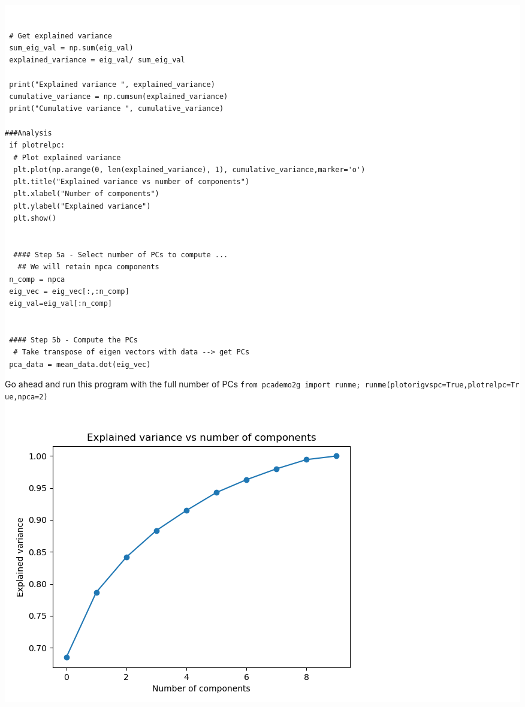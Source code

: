 ```


 # Get explained variance
 sum_eig_val = np.sum(eig_val)
 explained_variance = eig_val/ sum_eig_val

 print("Explained variance ", explained_variance)
 cumulative_variance = np.cumsum(explained_variance)
 print("Cumulative variance ", cumulative_variance)

###Analysis
 if plotrelpc:
  # Plot explained variance
  plt.plot(np.arange(0, len(explained_variance), 1), cumulative_variance,marker='o')
  plt.title("Explained variance vs number of components")
  plt.xlabel("Number of components")
  plt.ylabel("Explained variance")
  plt.show()
  
  
  #### Step 5a - Select number of PCs to compute ...
   ## We will retain npca components
 n_comp = npca
 eig_vec = eig_vec[:,:n_comp]
 eig_val=eig_val[:n_comp]
 
 
 #### Step 5b - Compute the PCs
  # Take transpose of eigen vectors with data --> get PCs
 pca_data = mean_data.dot(eig_vec)

```

Go ahead and run this program with the full number of PCs 
``from pcademo2g import runme; runme(plotorigvspc=True,plotrelpc=True,npca=2)``

![](./figures/Figure_pcademo5.png)
